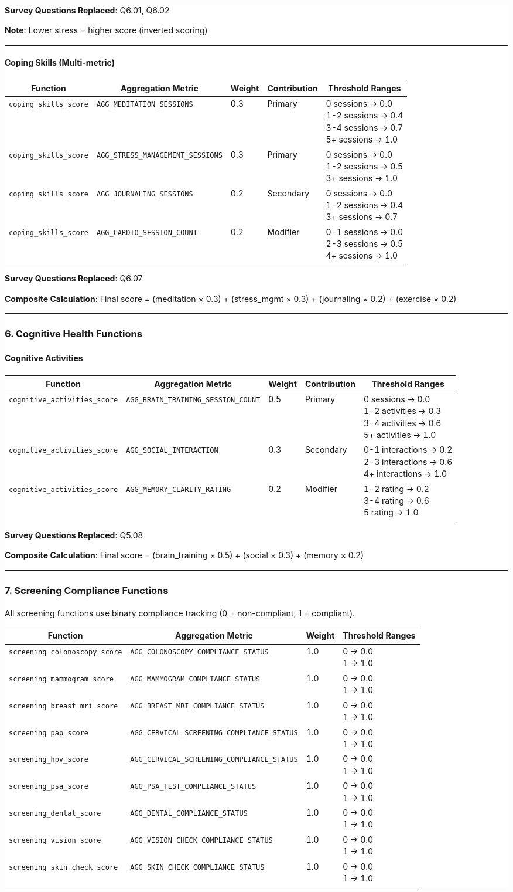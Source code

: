 **Survey Questions Replaced**: Q6.01, Q6.02

**Note**: Lower stress = higher score (inverted scoring)

---

#### Coping Skills (Multi-metric)

| Function | Aggregation Metric | Weight | Contribution | Threshold Ranges |
|----------|-------------------|---------|--------------|------------------|
| `coping_skills_score` | `AGG_MEDITATION_SESSIONS` | 0.3 | Primary | 0 sessions → 0.0<br>1-2 sessions → 0.4<br>3-4 sessions → 0.7<br>5+ sessions → 1.0 |
| `coping_skills_score` | `AGG_STRESS_MANAGEMENT_SESSIONS` | 0.3 | Primary | 0 sessions → 0.0<br>1-2 sessions → 0.5<br>3+ sessions → 1.0 |
| `coping_skills_score` | `AGG_JOURNALING_SESSIONS` | 0.2 | Secondary | 0 sessions → 0.0<br>1-2 sessions → 0.4<br>3+ sessions → 0.7 |
| `coping_skills_score` | `AGG_CARDIO_SESSION_COUNT` | 0.2 | Modifier | 0-1 sessions → 0.0<br>2-3 sessions → 0.5<br>4+ sessions → 1.0 |

**Survey Questions Replaced**: Q6.07

**Composite Calculation**: Final score = (meditation × 0.3) + (stress_mgmt × 0.3) + (journaling × 0.2) + (exercise × 0.2)

---

### 6. Cognitive Health Functions

#### Cognitive Activities

| Function | Aggregation Metric | Weight | Contribution | Threshold Ranges |
|----------|-------------------|---------|--------------|------------------|
| `cognitive_activities_score` | `AGG_BRAIN_TRAINING_SESSION_COUNT` | 0.5 | Primary | 0 sessions → 0.0<br>1-2 activities → 0.3<br>3-4 activities → 0.6<br>5+ activities → 1.0 |
| `cognitive_activities_score` | `AGG_SOCIAL_INTERACTION` | 0.3 | Secondary | 0-1 interactions → 0.2<br>2-3 interactions → 0.6<br>4+ interactions → 1.0 |
| `cognitive_activities_score` | `AGG_MEMORY_CLARITY_RATING` | 0.2 | Modifier | 1-2 rating → 0.2<br>3-4 rating → 0.6<br>5 rating → 1.0 |

**Survey Questions Replaced**: Q5.08

**Composite Calculation**: Final score = (brain_training × 0.5) + (social × 0.3) + (memory × 0.2)

---

### 7. Screening Compliance Functions

All screening functions use binary compliance tracking (0 = non-compliant, 1 = compliant).

| Function | Aggregation Metric | Weight | Threshold Ranges |
|----------|-------------------|---------|------------------|
| `screening_colonoscopy_score` | `AGG_COLONOSCOPY_COMPLIANCE_STATUS` | 1.0 | 0 → 0.0<br>1 → 1.0 |
| `screening_mammogram_score` | `AGG_MAMMOGRAM_COMPLIANCE_STATUS` | 1.0 | 0 → 0.0<br>1 → 1.0 |
| `screening_breast_mri_score` | `AGG_BREAST_MRI_COMPLIANCE_STATUS` | 1.0 | 0 → 0.0<br>1 → 1.0 |
| `screening_pap_score` | `AGG_CERVICAL_SCREENING_COMPLIANCE_STATUS` | 1.0 | 0 → 0.0<br>1 → 1.0 |
| `screening_hpv_score` | `AGG_CERVICAL_SCREENING_COMPLIANCE_STATUS` | 1.0 | 0 → 0.0<br>1 → 1.0 |
| `screening_psa_score` | `AGG_PSA_TEST_COMPLIANCE_STATUS` | 1.0 | 0 → 0.0<br>1 → 1.0 |
| `screening_dental_score` | `AGG_DENTAL_COMPLIANCE_STATUS` | 1.0 | 0 → 0.0<br>1 → 1.0 |
| `screening_vision_score` | `AGG_VISION_CHECK_COMPLIANCE_STATUS` | 1.0 | 0 → 0.0<br>1 → 1.0 |
| `screening_skin_check_score` | `AGG_SKIN_CHECK_COMPLIANCE_STATUS` | 1.0 | 0 → 0.0<br>1 → 1.0 |

